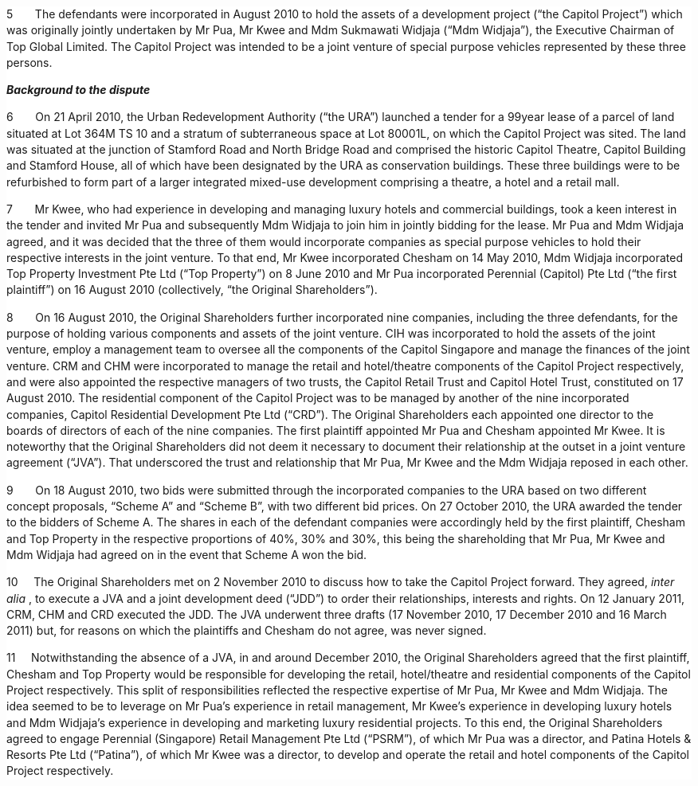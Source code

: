 5       The defendants were incorporated in August 2010 to hold the assets of a development project (“the Capitol Project”) which was originally jointly undertaken by Mr Pua, Mr Kwee and Mdm Sukmawati Widjaja (“Mdm Widjaja”), the Executive Chairman of Top Global Limited. The Capitol Project was intended to be a joint venture of special purpose vehicles represented by these three persons. 

**_Background to the dispute_** 

6       On 21 April 2010, the Urban Redevelopment Authority (“the URA”) launched a tender for a 99year lease of a parcel of land situated at Lot 364M TS 10 and a stratum of subterraneous space at Lot 80001L, on which the Capitol Project was sited. The land was situated at the junction of Stamford Road and North Bridge Road and comprised the historic Capitol Theatre, Capitol Building and Stamford House, all of which have been designated by the URA as conservation buildings. These three buildings were to be refurbished to form part of a larger integrated mixed-use development comprising a theatre, a hotel and a retail mall. 

7       Mr Kwee, who had experience in developing and managing luxury hotels and commercial buildings, took a keen interest in the tender and invited Mr Pua and subsequently Mdm Widjaja to join him in jointly bidding for the lease. Mr Pua and Mdm Widjaja agreed, and it was decided that the three of them would incorporate companies as special purpose vehicles to hold their respective interests in the joint venture. To that end, Mr Kwee incorporated Chesham on 14 May 2010, Mdm Widjaja incorporated Top Property Investment Pte Ltd (“Top Property”) on 8 June 2010 and Mr Pua incorporated Perennial (Capitol) Pte Ltd (“the first plaintiff”) on 16 August 2010 (collectively, “the Original Shareholders”). 

8       On 16 August 2010, the Original Shareholders further incorporated nine companies, including the three defendants, for the purpose of holding various components and assets of the joint venture. CIH was incorporated to hold the assets of the joint venture, employ a management team to oversee all the components of the Capitol Singapore and manage the finances of the joint venture. CRM and CHM were incorporated to manage the retail and hotel/theatre components of the Capitol Project respectively, and were also appointed the respective managers of two trusts, the Capitol Retail Trust and Capitol Hotel Trust, constituted on 17 August 2010. The residential component of the Capitol Project was to be managed by another of the nine incorporated companies, Capitol Residential Development Pte Ltd (“CRD”). The Original Shareholders each appointed one director to the boards of directors of each of the nine companies. The first plaintiff appointed Mr Pua and Chesham appointed Mr Kwee. It is noteworthy that the Original Shareholders did not deem it necessary to document their relationship at the outset in a joint venture agreement (“JVA”). That underscored the trust and relationship that Mr Pua, Mr Kwee and the Mdm Widjaja reposed in each other. 

9       On 18 August 2010, two bids were submitted through the incorporated companies to the URA based on two different concept proposals, “Scheme A” and “Scheme B”, with two different bid prices. On 27 October 2010, the URA awarded the tender to the bidders of Scheme A. The shares in each of the defendant companies were accordingly held by the first plaintiff, Chesham and Top Property in the respective proportions of 40%, 30% and 30%, this being the shareholding that Mr Pua, Mr Kwee and Mdm Widjaja had agreed on in the event that Scheme A won the bid. 


10     The Original Shareholders met on 2 November 2010 to discuss how to take the Capitol Project forward. They agreed, _inter alia_ , to execute a JVA and a joint development deed (“JDD”) to order their relationships, interests and rights. On 12 January 2011, CRM, CHM and CRD executed the JDD. The JVA underwent three drafts (17 November 2010, 17 December 2010 and 16 March 2011) but, for reasons on which the plaintiffs and Chesham do not agree, was never signed. 

11     Notwithstanding the absence of a JVA, in and around December 2010, the Original Shareholders agreed that the first plaintiff, Chesham and Top Property would be responsible for developing the retail, hotel/theatre and residential components of the Capitol Project respectively. This split of responsibilities reflected the respective expertise of Mr Pua, Mr Kwee and Mdm Widjaja. The idea seemed to be to leverage on Mr Pua’s experience in retail management, Mr Kwee’s experience in developing luxury hotels and Mdm Widjaja’s experience in developing and marketing luxury residential projects. To this end, the Original Shareholders agreed to engage Perennial (Singapore) Retail Management Pte Ltd (“PSRM”), of which Mr Pua was a director, and Patina Hotels & Resorts Pte Ltd (“Patina”), of which Mr Kwee was a director, to develop and operate the retail and hotel components of the Capitol Project respectively. 
